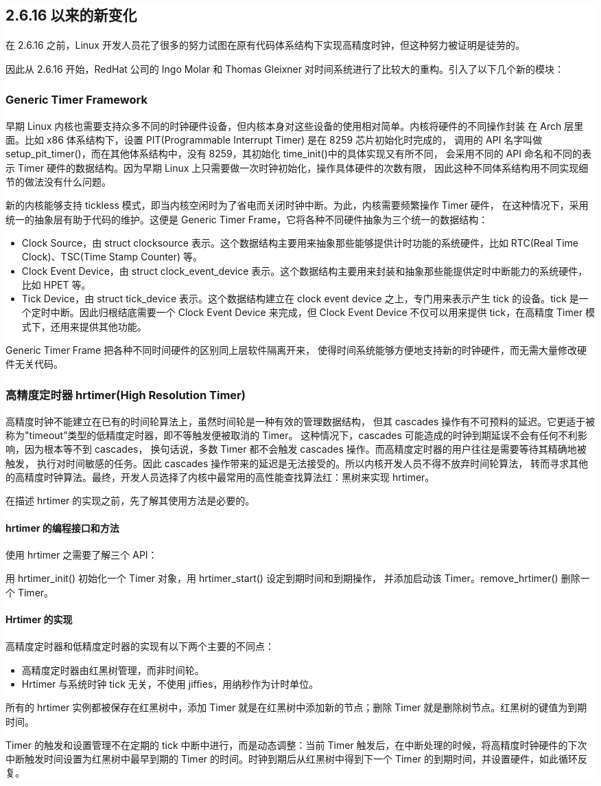 ## 2.6.16 以来的新变化

在 2.6.16 之前，Linux 开发人员花了很多的努力试图在原有代码体系结构下实现高精度时钟，但这种努力被证明是徒劳的。

因此从 2.6.16 开始，RedHat 公司的 Ingo Molar 和 Thomas Gleixner 对时间系统进行了比较大的重构。引入了以下几个新的模块：

### Generic Timer Framework

早期 Linux 内核也需要支持众多不同的时钟硬件设备，但内核本身对这些设备的使用相对简单。内核将硬件的不同操作封装
在 Arch 层里面。比如 x86 体系结构下，设置 PIT(Programmable Interrupt Timer) 是在 8259 芯片初始化时完成的，
调用的 API 名字叫做 setup_pit_timer()，而在其他体系结构中，没有 8259，其初始化 time_init()中的具体实现又有所不同，
会采用不同的 API 命名和不同的表示 Timer 硬件的数据结构。因为早期 Linux 上只需要做一次时钟初始化，操作具体硬件的次数有限，
因此这种不同体系结构用不同实现细节的做法没有什么问题。

新的内核能够支持 tickless 模式，即当内核空闲时为了省电而关闭时钟中断。为此，内核需要频繁操作 Timer 硬件，
在这种情况下，采用统一的抽象层有助于代码的维护。这便是 Generic Timer Frame，它将各种不同硬件抽象为三个统一的数据结构：

* Clock Source，由 struct clocksource 表示。这个数据结构主要用来抽象那些能够提供计时功能的系统硬件，比如 RTC(Real Time Clock)、TSC(Time Stamp Counter) 等。
* Clock Event Device，由 struct clock_event_device 表示。这个数据结构主要用来封装和抽象那些能提供定时中断能力的系统硬件，比如 HPET 等。
* Tick Device，由 struct tick_device 表示。这个数据结构建立在 clock event device 之上，专门用来表示产生 tick 的设备。tick 是一个定时中断。因此归根结底需要一个 Clock Event Device 来完成，但 Clock Event Device 不仅可以用来提供 tick，在高精度 Timer 模式下，还用来提供其他功能。

Generic Timer Frame 把各种不同时间硬件的区别同上层软件隔离开来，
使得时间系统能够方便地支持新的时钟硬件，而无需大量修改硬件无关代码。

### 高精度定时器 hrtimer(High Resolution Timer)

高精度时钟不能建立在已有的时间轮算法上，虽然时间轮是一种有效的管理数据结构，
但其 cascades 操作有不可预料的延迟。它更适于被称为"timeout”类型的低精度定时器，即不等触发便被取消的 Timer。
这种情况下，cascades 可能造成的时钟到期延误不会有任何不利影响，因为根本等不到 cascades，
换句话说，多数 Timer 都不会触发 cascades 操作。而高精度定时器的用户往往是需要等待其精确地被触发，
执行对时间敏感的任务。因此 cascades 操作带来的延迟是无法接受的。所以内核开发人员不得不放弃时间轮算法，
转而寻求其他的高精度时钟算法。最终，开发人员选择了内核中最常用的高性能查找算法红：黑树来实现 hrtimer。

在描述 hrtimer 的实现之前，先了解其使用方法是必要的。

#### hrtimer 的编程接口和方法

使用 hrtimer 之需要了解三个 API：

用 hrtimer_init() 初始化一个 Timer 对象，用 hrtimer_start() 设定到期时间和到期操作，
并添加启动该 Timer。remove_hrtimer() 删除一个 Timer。

#### Hrtimer 的实现

高精度定时器和低精度定时器的实现有以下两个主要的不同点：

* 高精度定时器由红黑树管理，而非时间轮。
* Hrtimer 与系统时钟 tick 无关，不使用 jiffies，用纳秒作为计时单位。

所有的 hrtimer 实例都被保存在红黑树中，添加 Timer 就是在红黑树中添加新的节点；删除 Timer 就是删除树节点。红黑树的键值为到期时间。

Timer 的触发和设置管理不在定期的 tick 中断中进行，而是动态调整：当前 Timer 触发后，在中断处理的时候，将高精度时钟硬件的下次中断触发时间设置为红黑树中最早到期的 Timer 的时间。时钟到期后从红黑树中得到下一个 Timer 的到期时间，并设置硬件，如此循环反复。
